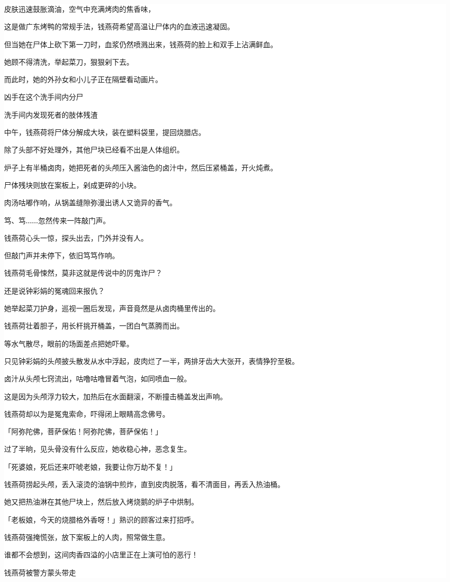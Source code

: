 皮肤迅速鼓胀滴油，空气中充满烤肉的焦香味，

这是做广东烤鸭的常规手法，钱燕荷希望高温让尸体内的血液迅速凝固。

但当她在尸体上砍下第一刀时，血浆仍然喷溅出来，钱燕荷的脸上和双手上沾满鲜血。

她顾不得清洗，举起菜刀，狠狠剁下去。

而此时，她的外孙女和小儿子正在隔壁看动画片。

凶手在这个洗手间内分尸

洗手间内发现死者的肢体残渣

中午，钱燕荷将尸体分解成大块，装在塑料袋里，提回烧腊店。

除了头部不好处理外，其他尸块已经看不出是人体组织。

炉子上有半桶卤肉，她把死者的头颅压入酱油色的卤汁中，然后压紧桶盖，开火炖煮。

尸体残块则放在案板上，剁成更碎的小块。

肉汤咕嘟作响，从锅盖缝隙弥漫出诱人又诡异的香气。

笃、笃……忽然传来一阵敲门声。

钱燕荷心头一惊，探头出去，门外并没有人。

但敲门声并未停下，依旧笃笃作响。

钱燕荷毛骨悚然，莫非这就是传说中的厉鬼诈尸？

还是说钟彩娟的冤魂回来报仇？

她举起菜刀护身，巡视一圈后发现，声音竟然是从卤肉桶里传出的。

钱燕荷壮着胆子，用长杆挑开桶盖，一团白气蒸腾而出。

等水气散尽，眼前的场面差点把她吓晕。

只见钟彩娟的头颅披头散发从水中浮起，皮肉烂了一半，两排牙齿大大张开，表情狰狞至极。

卤汁从头颅七窍流出，咕噜咕噜冒着气泡，如同喷血一般。

这是因为头颅浮力较大，加热后在水面翻滚，不断撞击桶盖发出声响。

钱燕荷却以为是冤鬼索命，吓得闭上眼睛高念佛号。

「阿弥陀佛，菩萨保佑！阿弥陀佛，菩萨保佑！」

过了半晌，见头骨没有什么反应，她收稳心神，恶念复生。

「死婆娘，死后还来吓唬老娘，我要让你万劫不复！」

钱燕荷捞起头颅，丢入滚烫的油锅中煎炸，直到皮肉脱落，看不清面目，再丢入热油桶。

她又把热油淋在其他尸块上，然后放入烤烧鹅的炉子中烘制。

「老板娘，今天的烧腊格外香呀！」熟识的顾客过来打招呼。

钱燕荷强掩慌张，放下案板上的人肉，照常做生意。

谁都不会想到，这间肉香四溢的小店里正在上演可怕的恶行！

钱燕荷被警方蒙头带走
